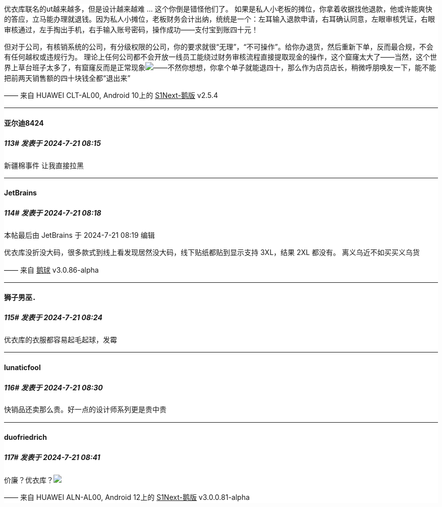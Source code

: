优衣库联名的ut越来越多，但是设计越来越难 ...</blockquote>
这个你倒是错怪他们了。
如果是私人小老板的摊位，你拿着收据找他退款，他或许能爽快的答应，立马能办理就退钱。因为私人小摊位，老板财务会计出纳，统统是一个：左耳输入退款申请，右耳确认同意，左眼审核凭证，右眼审核通过，左手掏出手机，右手输入账号密码，操作成功——支付宝到账四十元！

但对于公司，有核销系统的公司，有分级权限的公司，你的要求就很“无理”，“不可操作”。给你办退货，然后重新下单，反而最合规，不会有任何越权或违规行为。
理论上任何公司都不会开放一线员工能绕过财务审核流程直接提取现金的操作，这个窟窿太大了——当然，这个世界上草台班子太多了，有窟窿反而是正常现象<img src="https://static.saraba1st.com/image/smiley/face2017/068.png" referrerpolicy="no-referrer">——不然你想想，你拿个单子就能退四十，那么作为店员店长，稍微呼朋唤友一下，能不能把前两天销售额的四十块钱全都“退出来”

—— 来自 HUAWEI CLT-AL00, Android 10上的 [S1Next-鹅版](https://github.com/ykrank/S1-Next/releases) v2.5.4


*****

####  亚尔迪8424  
##### 113#       发表于 2024-7-21 08:15

新疆棉事件 让我直接拉黑


*****

####  JetBrains  
##### 114#       发表于 2024-7-21 08:18

 本帖最后由 JetBrains 于 2024-7-21 08:19 编辑 

优衣库没折没大码，很多款式到线上看发现居然没大码，线下贴纸都贴到显示支持 3XL，结果 2XL 都没有。 离义乌近不如买买义乌货

—— 来自 [鹅球](https://www.pgyer.com/xfPejhuq) v3.0.86-alpha


*****

####  狮子男巫．  
##### 115#       发表于 2024-7-21 08:24

优衣库的衣服都容易起毛起球，发霉


*****

####  lunaticfool  
##### 116#       发表于 2024-7-21 08:30

快销品还卖那么贵。好一点的设计师系列更是贵中贵


*****

####  duofriedrich  
##### 117#       发表于 2024-7-21 08:41

价廉？优衣库？<img src="https://static.saraba1st.com/image/smiley/face2017/013.png" referrerpolicy="no-referrer">

—— 来自 HUAWEI ALN-AL00, Android 12上的 [S1Next-鹅版](https://github.com/ykrank/S1-Next/releases) v3.0.0.81-alpha
